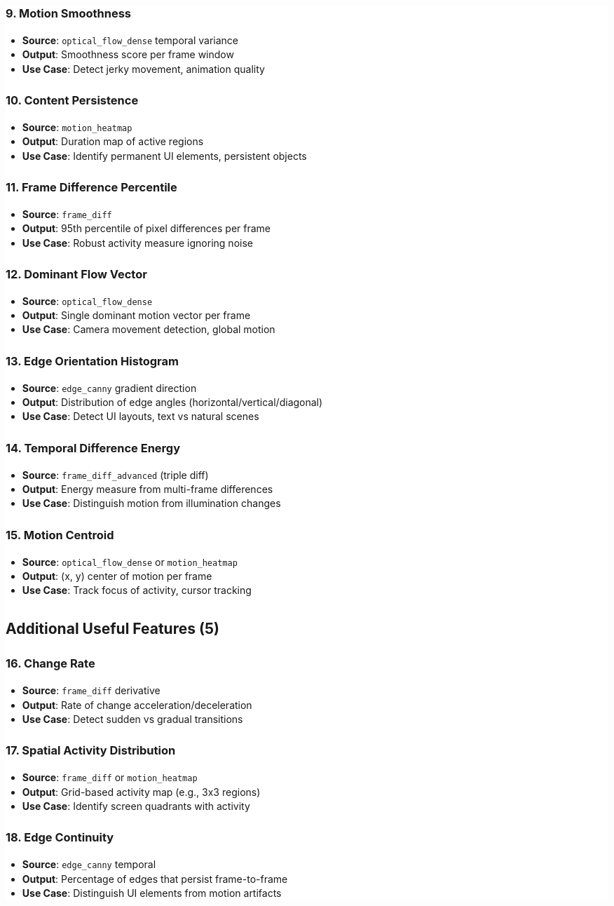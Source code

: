 ### 9. **Motion Smoothness**
- **Source**: `optical_flow_dense` temporal variance
- **Output**: Smoothness score per frame window
- **Use Case**: Detect jerky movement, animation quality

### 10. **Content Persistence**
- **Source**: `motion_heatmap`
- **Output**: Duration map of active regions
- **Use Case**: Identify permanent UI elements, persistent objects

### 11. **Frame Difference Percentile**
- **Source**: `frame_diff`
- **Output**: 95th percentile of pixel differences per frame
- **Use Case**: Robust activity measure ignoring noise

### 12. **Dominant Flow Vector**
- **Source**: `optical_flow_dense`
- **Output**: Single dominant motion vector per frame
- **Use Case**: Camera movement detection, global motion

### 13. **Edge Orientation Histogram**
- **Source**: `edge_canny` gradient direction
- **Output**: Distribution of edge angles (horizontal/vertical/diagonal)
- **Use Case**: Detect UI layouts, text vs natural scenes

### 14. **Temporal Difference Energy**
- **Source**: `frame_diff_advanced` (triple diff)
- **Output**: Energy measure from multi-frame differences
- **Use Case**: Distinguish motion from illumination changes

### 15. **Motion Centroid**
- **Source**: `optical_flow_dense` or `motion_heatmap`
- **Output**: (x, y) center of motion per frame
- **Use Case**: Track focus of activity, cursor tracking

## Additional Useful Features (5)

### 16. **Change Rate**
- **Source**: `frame_diff` derivative
- **Output**: Rate of change acceleration/deceleration
- **Use Case**: Detect sudden vs gradual transitions

### 17. **Spatial Activity Distribution**
- **Source**: `frame_diff` or `motion_heatmap`
- **Output**: Grid-based activity map (e.g., 3x3 regions)
- **Use Case**: Identify screen quadrants with activity

### 18. **Edge Continuity**
- **Source**: `edge_canny` temporal
- **Output**: Percentage of edges that persist frame-to-frame
- **Use Case**: Distinguish UI elements from motion artifacts
